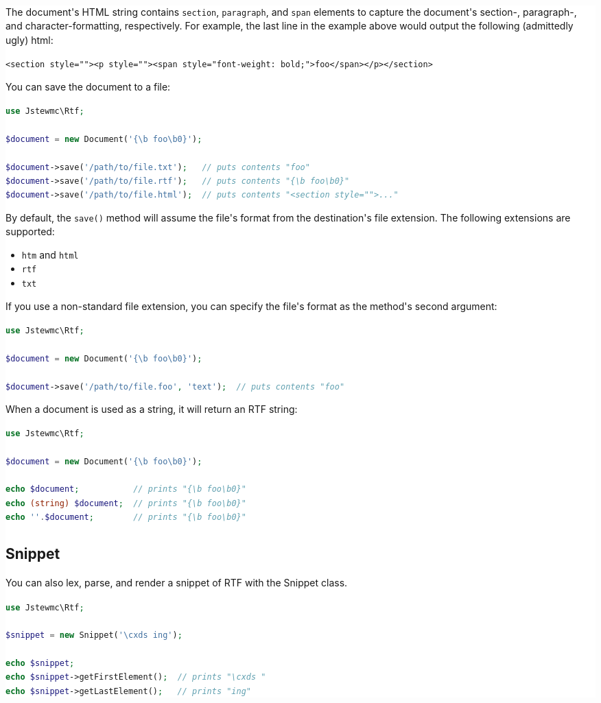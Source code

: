 The document's HTML string contains `section`, `paragraph`, and `span` elements to capture the document's section-, paragraph-, and character-formatting, respectively. For example, the last line in the example above would output the following (admittedly ugly) html:

```
<section style=""><p style=""><span style="font-weight: bold;">foo</span></p></section>
```

You can save the document to a file:

```php
use Jstewmc\Rtf;

$document = new Document('{\b foo\b0}');

$document->save('/path/to/file.txt');   // puts contents "foo"
$document->save('/path/to/file.rtf');   // puts contents "{\b foo\b0}"
$document->save('/path/to/file.html');  // puts contents "<section style="">..."
```

By default, the `save()` method will assume the file's format from the destination's file extension. The following extensions are supported:

* `htm` and `html`
* `rtf`
* `txt`

If you use a non-standard file extension, you can specify the file's format as the method's second argument:

```php
use Jstewmc\Rtf;

$document = new Document('{\b foo\b0}');

$document->save('/path/to/file.foo', 'text');  // puts contents "foo"
```

When a document is used as a string, it will return an RTF string:

```php
use Jstewmc\Rtf;

$document = new Document('{\b foo\b0}');

echo $document;           // prints "{\b foo\b0}"
echo (string) $document;  // prints "{\b foo\b0}"
echo ''.$document;        // prints "{\b foo\b0}"
```

## Snippet

You can also lex, parse, and render a snippet of RTF with the Snippet class.

```php
use Jstewmc\Rtf;

$snippet = new Snippet('\cxds ing');

echo $snippet; 
echo $snippet->getFirstElement();  // prints "\cxds "
echo $snippet->getLastElement();   // prints "ing"
```
